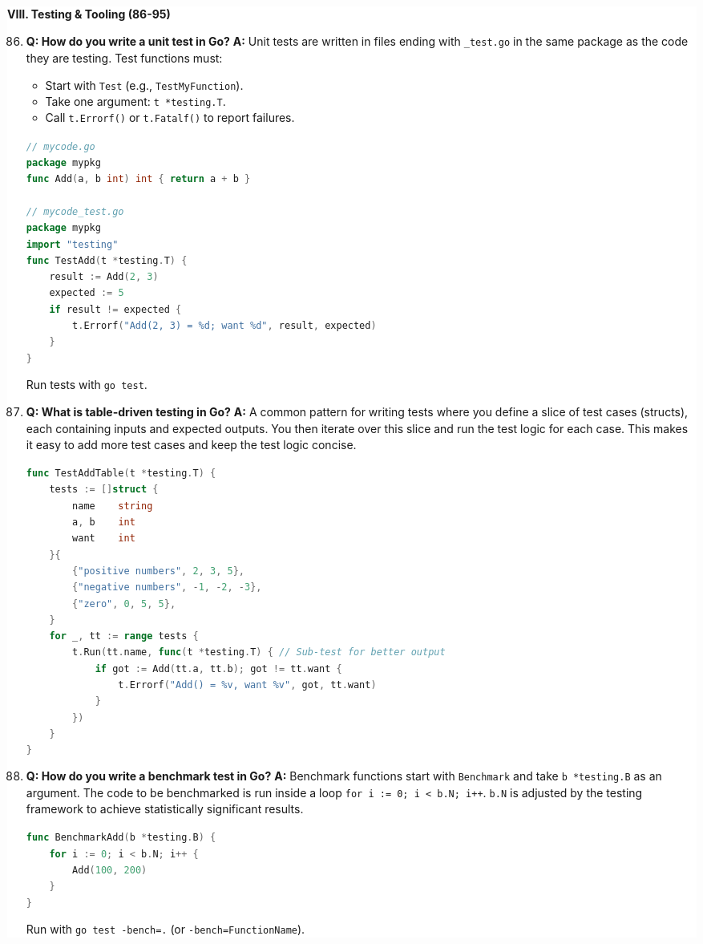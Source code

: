 
**VIII. Testing & Tooling (86-95)**

86. **Q: How do you write a unit test in Go?**
    **A:** Unit tests are written in files ending with `_test.go` in the same package as the code they are testing. Test functions must:
    *   Start with `Test` (e.g., `TestMyFunction`).
    *   Take one argument: `t *testing.T`.
    *   Call `t.Errorf()` or `t.Fatalf()` to report failures.
    ```go
    // mycode.go
    package mypkg
    func Add(a, b int) int { return a + b }

    // mycode_test.go
    package mypkg
    import "testing"
    func TestAdd(t *testing.T) {
        result := Add(2, 3)
        expected := 5
        if result != expected {
            t.Errorf("Add(2, 3) = %d; want %d", result, expected)
        }
    }
    ```
    Run tests with `go test`.

87. **Q: What is table-driven testing in Go?**
    **A:** A common pattern for writing tests where you define a slice of test cases (structs), each containing inputs and expected outputs. You then iterate over this slice and run the test logic for each case. This makes it easy to add more test cases and keep the test logic concise.
    ```go
    func TestAddTable(t *testing.T) {
        tests := []struct {
            name    string
            a, b    int
            want    int
        }{
            {"positive numbers", 2, 3, 5},
            {"negative numbers", -1, -2, -3},
            {"zero", 0, 5, 5},
        }
        for _, tt := range tests {
            t.Run(tt.name, func(t *testing.T) { // Sub-test for better output
                if got := Add(tt.a, tt.b); got != tt.want {
                    t.Errorf("Add() = %v, want %v", got, tt.want)
                }
            })
        }
    }
    ```

88. **Q: How do you write a benchmark test in Go?**
    **A:** Benchmark functions start with `Benchmark` and take `b *testing.B` as an argument. The code to be benchmarked is run inside a loop `for i := 0; i < b.N; i++`. `b.N` is adjusted by the testing framework to achieve statistically significant results.
    ```go
    func BenchmarkAdd(b *testing.B) {
        for i := 0; i < b.N; i++ {
            Add(100, 200)
        }
    }
    ```
    Run with `go test -bench=.` (or `-bench=FunctionName`).
